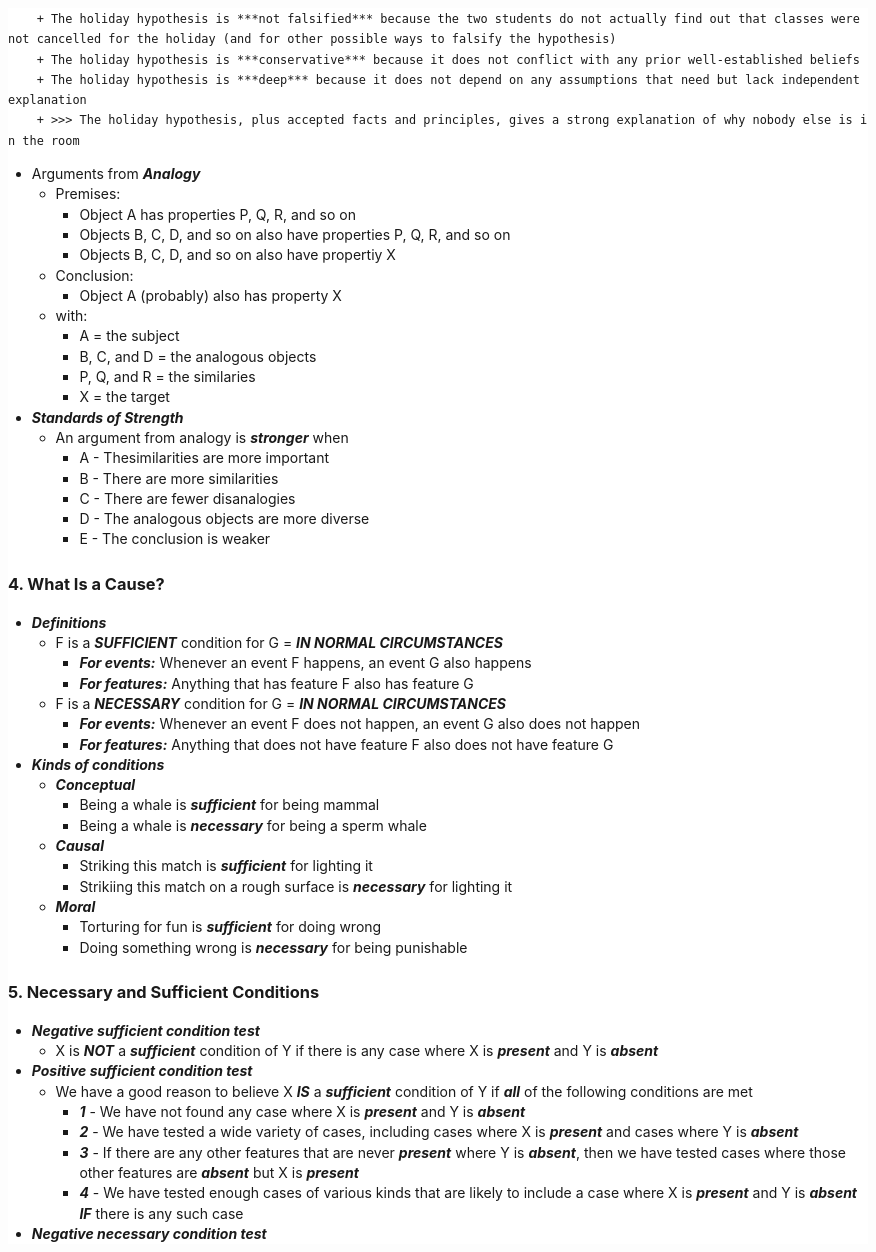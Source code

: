 		+ The holiday hypothesis is ***not falsified*** because the two students do not actually find out that classes were not cancelled for the holiday (and for other possible ways to falsify the hypothesis)
		+ The holiday hypothesis is ***conservative*** because it does not conflict with any prior well-established beliefs
		+ The holiday hypothesis is ***deep*** because it does not depend on any assumptions that need but lack independent explanation
		+ >>> The holiday hypothesis, plus accepted facts and principles, gives a strong explanation of why nobody else is in the room
+ Arguments from ***Analogy***
	+ Premises:
		+ Object A has properties P, Q, R, and so on
		+ Objects B, C, D, and so on also have properties P, Q, R, and so on
		+ Objects B, C, D, and so on also have propertiy X
	+ Conclusion:
		+ Object A (probably) also has property X
	+ with:
		+ A = the subject
		+ B, C, and D = the analogous objects
		+ P, Q, and R = the similaries
		+ X = the target
+ ***Standards of Strength***
	+ An argument from analogy is ***stronger*** when
		+ A - Thesimilarities are more important
		+ B - There are more similarities
		+ C - There are fewer disanalogies
		+ D - The analogous objects are more diverse
		+ E - The conclusion is weaker

### 4. What Is a Cause?
+ ***Definitions***
	+ F is a ***SUFFICIENT*** condition for G = ***IN NORMAL CIRCUMSTANCES***
		+ ***For events:*** Whenever an event F happens, an event G also happens
		+ ***For features:*** Anything that has feature F also has feature G
	+ F is a ***NECESSARY*** condition for G = ***IN NORMAL CIRCUMSTANCES***
		+ ***For events:*** Whenever an event F does not happen, an event G also does not happen
		+ ***For features:*** Anything that does not have feature F also does not have feature G
+ ***Kinds of conditions***
	+ ***Conceptual***
		+ Being a whale is ***sufficient*** for being mammal
		+ Being a whale is ***necessary*** for being a sperm whale
	+ ***Causal***
		+ Striking this match is ***sufficient*** for lighting it
		+ Strikiing this match on a rough surface is ***necessary*** for lighting it
	+ ***Moral***
		+ Torturing for fun is ***sufficient*** for doing wrong
		+ Doing something wrong is ***necessary*** for being punishable

### 5. Necessary and Sufficient Conditions
+ ***Negative sufficient condition test***
	+ X is ***NOT*** a ***sufficient*** condition of Y if there is any case where X is ***present*** and Y is ***absent***
+ ***Positive sufficient condition test***
	+ We have a good reason to believe X ***IS*** a ***sufficient*** condition of Y if ***all*** of the following conditions are met
		+ ***1*** - We have not found any case where X is ***present*** and Y is ***absent***
		+ ***2*** - We have tested a wide variety of cases, including cases where X is ***present*** and cases where Y is ***absent***
		+ ***3*** - If there are any other features that are never ***present*** where Y is ***absent***, then we have tested cases where those other features are ***absent*** but X is ***present***
		+ ***4*** - We have tested enough cases of various kinds that are likely to include a case where X is ***present*** and Y is ***absent*** ***IF*** there is any such case
+ ***Negative necessary condition test***